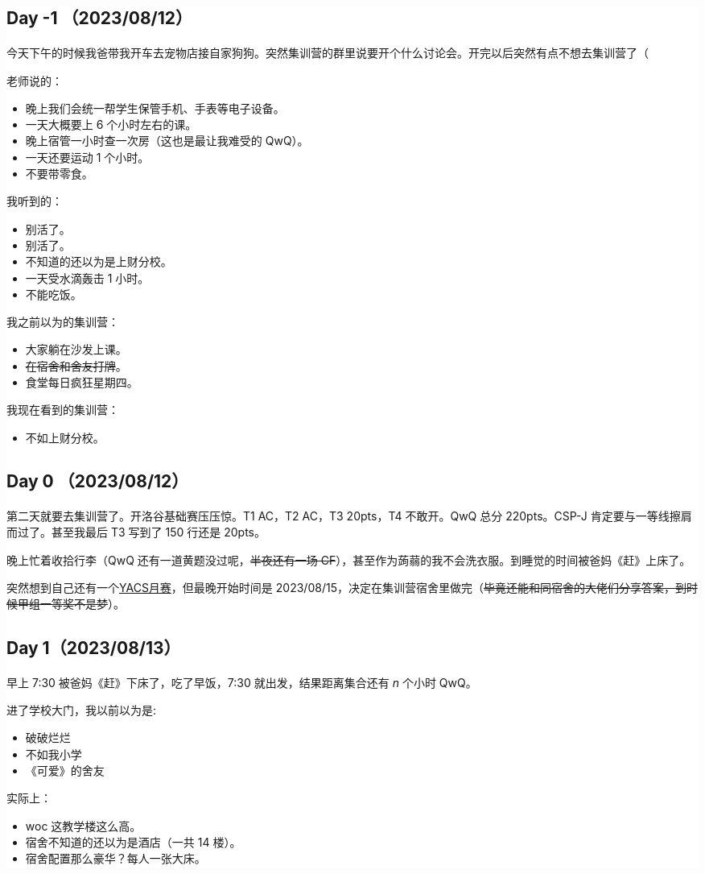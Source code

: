 
## Day -1 （2023/08/12）

今天下午的时候我爸带我开车去宠物店接自家狗狗。突然集训营的群里说要开个什么讨论会。开完以后突然有点不想去集训营了（

老师说的：

- 晚上我们会统一帮学生保管手机、手表等电子设备。
- 一天大概要上 6 个小时左右的课。
- 晚上宿管一小时查一次房（这也是最让我难受的 QwQ）。
- 一天还要运动 1 个小时。
- 不要带零食。

我听到的：

- 别活了。
- 别活了。
- 不知道的还以为是上财分校。
- 一天受水滴轰击 1 小时。
- 不能吃饭。

我之前以为的集训营：

- 大家躺在沙发上课。
- ~~在宿舍和舍友打牌~~。
- 食堂每日疯狂星期四。

我现在看到的集训营：

- 不如上财分校。
## Day 0 （2023/08/12）

第二天就要去集训营了。开洛谷基础赛压压惊。T1 AC，T2 AC，T3 20pts，T4 不敢开。QwQ 总分 220pts。CSP-J 肯定要与一等线擦肩而过了。甚至我最后 T3 写到了 150 行还是 20pts。

晚上忙着收拾行李（QwQ 还有一道黄题没过呢，~~半夜还有一场 CF~~），甚至作为蒟蒻的我不会洗衣服。到睡觉的时间被爸妈《赶》上床了。

突然想到自己还有一个[YACS月赛](https://iai.sh.cn/contest)，但最晚开始时间是 2023/08/15，决定在集训营宿舍里做完（~~毕竟还能和同宿舍的大佬们分享答案，到时候甲组一等奖不是梦~~）。


## Day 1（2023/08/13）

早上 7:30 被爸妈《赶》下床了，吃了早饭，7:30 就出发，结果距离集合还有 $n$ 个小时 QwQ。

进了学校大门，我以前以为是:

- 破破烂烂
- 不如我小学
- 《可爱》的舍友

实际上：

- woc 这教学楼这么高。
- 宿舍不知道的还以为是酒店（一共 14 楼）。
- 宿舍配置那么豪华？每人一张大床。
